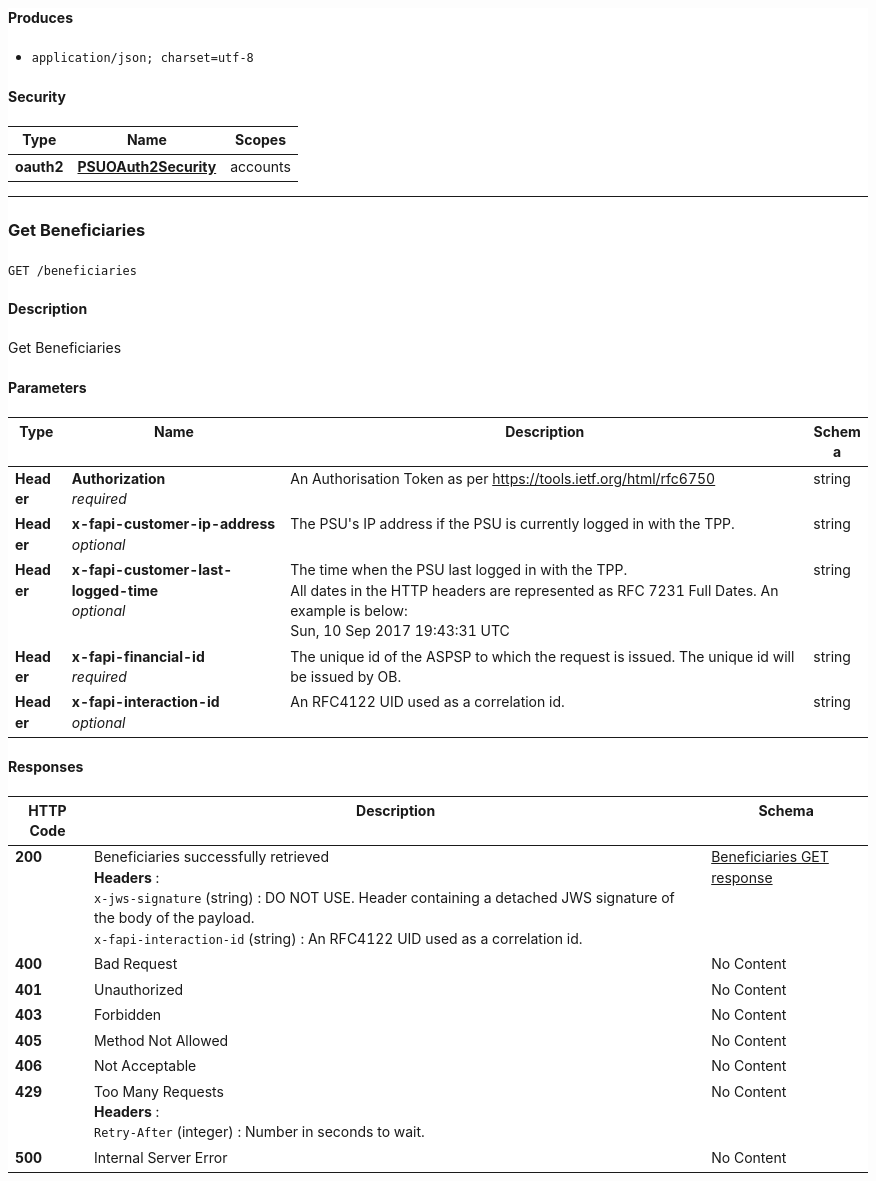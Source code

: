 #### Produces

* `application/json; charset=utf-8`


#### Security

|Type|Name|Scopes|
|---|---|---|
|**oauth2**|**[PSUOAuth2Security](#psuoauth2security)**|accounts|


***

<a name="getbeneficiaries"></a>
### Get Beneficiaries
```
GET /beneficiaries
```


#### Description
Get Beneficiaries


#### Parameters

|Type|Name|Description|Schema|
|---|---|---|---|
|**Header**|**Authorization**  <br>*required*|An Authorisation Token as per https://tools.ietf.org/html/rfc6750|string|
|**Header**|**x-fapi-customer-ip-address**  <br>*optional*|The PSU's IP address if the PSU is currently logged in with the TPP.|string|
|**Header**|**x-fapi-customer-last-logged-time**  <br>*optional*|The time when the PSU last logged in with the TPP. <br>All dates in the HTTP headers are represented as RFC 7231 Full Dates. An example is below: <br>Sun, 10 Sep 2017 19:43:31 UTC|string|
|**Header**|**x-fapi-financial-id**  <br>*required*|The unique id of the ASPSP to which the request is issued. The unique id will be issued by OB.|string|
|**Header**|**x-fapi-interaction-id**  <br>*optional*|An RFC4122 UID used as a correlation id.|string|


#### Responses

|HTTP Code|Description|Schema|
|---|---|---|
|**200**|Beneficiaries successfully retrieved  <br>**Headers** :   <br>`x-jws-signature` (string) : DO NOT USE. Header containing a detached JWS signature of the body of the payload.  <br>`x-fapi-interaction-id` (string) : An RFC4122 UID used as a correlation id.|[Beneficiaries GET response](#beneficiaries-get-response)|
|**400**|Bad Request|No Content|
|**401**|Unauthorized|No Content|
|**403**|Forbidden|No Content|
|**405**|Method Not Allowed|No Content|
|**406**|Not Acceptable|No Content|
|**429**|Too Many Requests  <br>**Headers** :   <br>`Retry-After` (integer) : Number in seconds to wait.|No Content|
|**500**|Internal Server Error|No Content|
